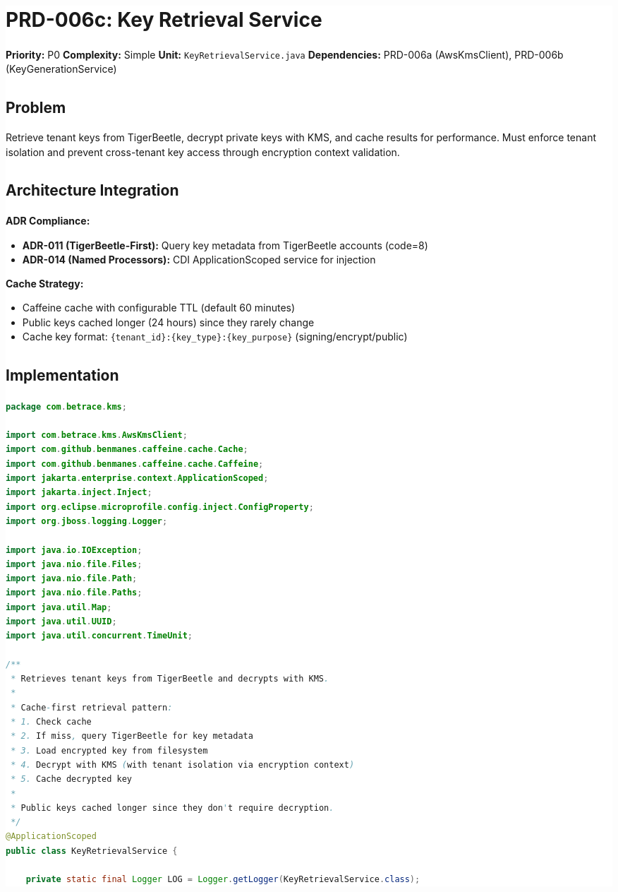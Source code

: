 # PRD-006c: Key Retrieval Service

**Priority:** P0
**Complexity:** Simple
**Unit:** `KeyRetrievalService.java`
**Dependencies:** PRD-006a (AwsKmsClient), PRD-006b (KeyGenerationService)

## Problem

Retrieve tenant keys from TigerBeetle, decrypt private keys with KMS, and cache results for performance. Must enforce tenant isolation and prevent cross-tenant key access through encryption context validation.

## Architecture Integration

**ADR Compliance:**
- **ADR-011 (TigerBeetle-First):** Query key metadata from TigerBeetle accounts (code=8)
- **ADR-014 (Named Processors):** CDI ApplicationScoped service for injection

**Cache Strategy:**
- Caffeine cache with configurable TTL (default 60 minutes)
- Public keys cached longer (24 hours) since they rarely change
- Cache key format: `{tenant_id}:{key_type}:{key_purpose}` (signing/encrypt/public)

## Implementation

```java
package com.betrace.kms;

import com.betrace.kms.AwsKmsClient;
import com.github.benmanes.caffeine.cache.Cache;
import com.github.benmanes.caffeine.cache.Caffeine;
import jakarta.enterprise.context.ApplicationScoped;
import jakarta.inject.Inject;
import org.eclipse.microprofile.config.inject.ConfigProperty;
import org.jboss.logging.Logger;

import java.io.IOException;
import java.nio.file.Files;
import java.nio.file.Path;
import java.nio.file.Paths;
import java.util.Map;
import java.util.UUID;
import java.util.concurrent.TimeUnit;

/**
 * Retrieves tenant keys from TigerBeetle and decrypts with KMS.
 *
 * Cache-first retrieval pattern:
 * 1. Check cache
 * 2. If miss, query TigerBeetle for key metadata
 * 3. Load encrypted key from filesystem
 * 4. Decrypt with KMS (with tenant isolation via encryption context)
 * 5. Cache decrypted key
 *
 * Public keys cached longer since they don't require decryption.
 */
@ApplicationScoped
public class KeyRetrievalService {

    private static final Logger LOG = Logger.getLogger(KeyRetrievalService.class);

```